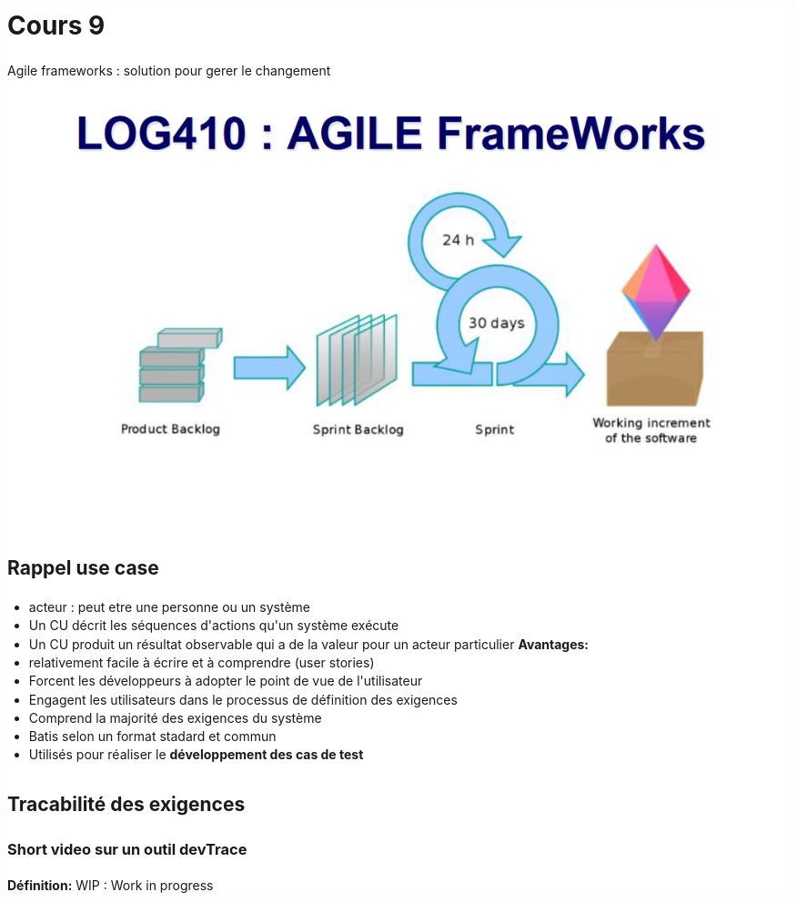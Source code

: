 # Cours 9

Agile frameworks : solution pour gerer le changement

![](./imgs/agile-framework.png "hello there")

## Rappel use case

- acteur : peut etre une personne ou un système
- Un CU décrit les séquences d'actions qu'un système exécute
- Un CU produit un résultat observable qui a de la valeur pour un acteur particulier
  **Avantages:**
- relativement facile à écrire et à comprendre (user stories)
- Forcent les développeurs à adopter le point de vue de l'utilisateur
- Engagent les utilisateurs dans le processus de définition des exigences
- Comprend la majorité des exigences du système
- Batis selon un format stadard et commun
- Utilisés pour réaliser le **développement des cas de test**

## Tracabilité des exigences

### Short video sur un outil devTrace

**Définition:**
WIP : Work in progress
